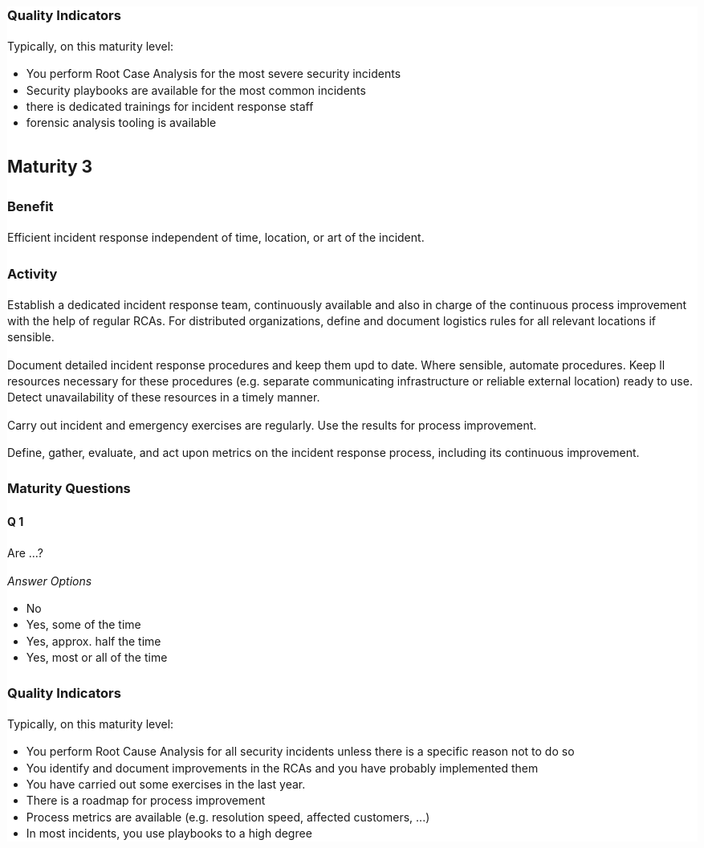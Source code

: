 
### Quality Indicators

Typically, on this maturity level:

- You perform Root Case Analysis for the most severe security incidents
- Security playbooks are available for the most common incidents
- there is dedicated trainings for incident response staff
- forensic analysis tooling is available



## Maturity 3

### Benefit

Efficient incident response independent of time, location, or art of the incident.

### Activity

Establish a dedicated incident response team, continuously available and also in charge of the continuous process improvement with the help of regular RCAs. For distributed organizations, define and document logistics rules for all relevant locations if sensible.

Document detailed incident response procedures and keep them upd to date. Where sensible, automate procedures. Keep ll resources necessary for these procedures (e.g. separate communicating infrastructure or reliable external location) ready to use. Detect unavailability of these resources in a timely manner.  

Carry out incident and emergency exercises are regularly. Use the results for process improvement.

Define, gather, evaluate, and act upon metrics on the incident response process, including its continuous improvement.

### Maturity Questions
#### Q 1
Are ...?

*Answer Options*
- No
- Yes, some of the time
- Yes, approx. half the time
- Yes, most or all of the time


### Quality Indicators
Typically, on this maturity level:

- You perform Root Cause Analysis for all security incidents unless there is a specific reason not to do so
- You identify and document improvements in the RCAs and you have probably implemented them
- You have carried out some exercises in the last year.
- There is a roadmap for process improvement
- Process metrics are available (e.g. resolution speed, affected customers, ...)
- In most incidents, you use playbooks to a high degree


